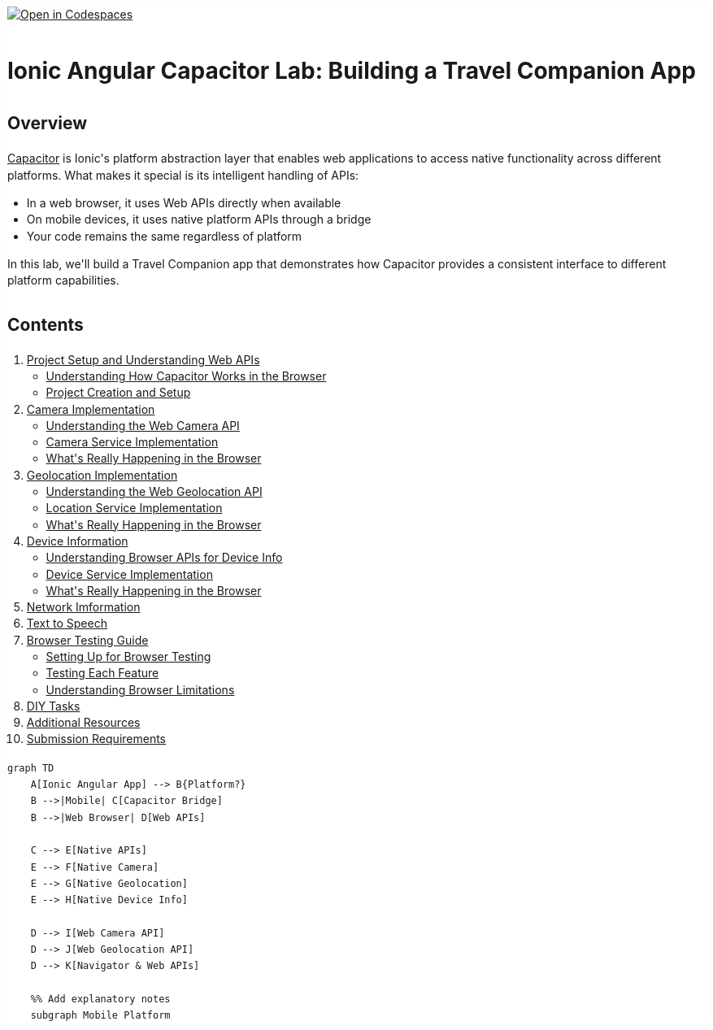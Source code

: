 [![Open in Codespaces](https://classroom.github.com/assets/launch-codespace-2972f46106e565e64193e422d61a12cf1da4916b45550586e14ef0a7c637dd04.svg)](https://classroom.github.com/open-in-codespaces?assignment_repo_id=17258143)
# Ionic Angular Capacitor Lab: Building a Travel Companion App

## Overview

[Capacitor](https://capacitorjs.com/) is Ionic's platform abstraction layer that enables web applications to access native functionality across different platforms. What makes it special is its intelligent handling of APIs:
- In a web browser, it uses Web APIs directly when available
- On mobile devices, it uses native platform APIs through a bridge
- Your code remains the same regardless of platform

In this lab, we'll build a Travel Companion app that demonstrates how Capacitor provides a consistent interface to different platform capabilities.

## Contents
1. [Project Setup and Understanding Web APIs](#1-project-setup-and-understanding-web-apis)
    - [Understanding How Capacitor Works in the Browser](#understanding-how-capacitor-works-in-the-browser)
    - [Project Creation and Setup](#project-creation-and-setup)
2. [Camera Implementation](#2-camera-implementation)
    - [Understanding the Web Camera API](#understanding-the-web-camera-api)
    - [Camera Service Implementation](#camera-service-implementation)
    - [What's Really Happening in the Browser](#whats-really-happening-in-the-browser)
3. [Geolocation Implementation](#3-geolocation-implementation)
    - [Understanding the Web Geolocation API](#understanding-the-web-geolocation-api)
    - [Location Service Implementation](#location-service-implementation)
    - [What's Really Happening in the Browser](#whats-really-happening-in-the-browser-1)
4. [Device Information](#4-device-information)
    - [Understanding Browser APIs for Device Info](#understanding-browser-apis-for-device-info)
    - [Device Service Implementation](#device-service-implementation)
    - [What's Really Happening in the Browser](#whats-really-happening-in-the-browser-2)
5. [Network Imformation](#5-network-information)
6. [Text to Speech](#6-text-to-speech)
7. [Browser Testing Guide](#7-browser-testing-guide)
    - [Setting Up for Browser Testing](#setting-up-for-browser-testing)
    - [Testing Each Feature](#testing-each-feature)
    - [Understanding Browser Limitations](#understanding-browser-limitations)
6. [DIY Tasks](#diy-tasks)
7. [Additional Resources](#additional-resources)
8. [Submission Requirements](#submission-requirements)

```mermaid
graph TD
    A[Ionic Angular App] --> B{Platform?}
    B -->|Mobile| C[Capacitor Bridge]
    B -->|Web Browser| D[Web APIs]
    
    C --> E[Native APIs]
    E --> F[Native Camera]
    E --> G[Native Geolocation]
    E --> H[Native Device Info]
    
    D --> I[Web Camera API]
    D --> J[Web Geolocation API]
    D --> K[Navigator & Web APIs]
    
    %% Add explanatory notes
    subgraph Mobile Platform
```